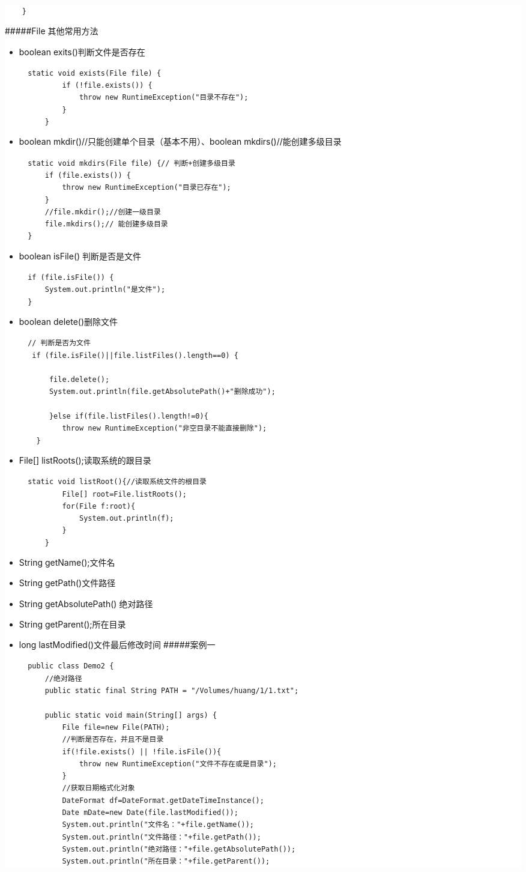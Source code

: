         }
#####File 其他常用方法
* boolean exits()判断文件是否存在
    
        static void exists(File file) {
                if (!file.exists()) {
                    throw new RuntimeException("目录不存在");
                }
            }
* boolean mkdir()//只能创建单个目录（基本不用）、boolean mkdirs()//能创建多级目录

    
        static void mkdirs(File file) {// 判断+创建多级目录
            if (file.exists()) {
                throw new RuntimeException("目录已存在");
            }
            //file.mkdir();//创建一级目录
            file.mkdirs();// 能创建多级目录
        }
* boolean isFile() 判断是否是文件

        if (file.isFile()) {
        	System.out.println("是文件");
        }
* boolean delete()删除文件

        // 判断是否为文件
         if (file.isFile()||file.listFiles().length==0) {
         
             file.delete();
             System.out.println(file.getAbsolutePath()+"删除成功");
             
             }else if(file.listFiles().length!=0){ 
                throw new RuntimeException("非空目录不能直接删除");
          }
* File[] listRoots();读取系统的跟目录
    
        static void listRoot(){//读取系统文件的根目录
                File[] root=File.listRoots();
                for(File f:root){
                    System.out.println(f);
                }
            }
        
* String getName();文件名
* String getPath()文件路径
* String getAbsolutePath() 绝对路径
* String getParent();所在目录
* long lastModified()文件最后修改时间
#####案例一
    
        public class Demo2 {
            //绝对路径
            public static final String PATH = "/Volumes/huang/1/1.txt";
        
            public static void main(String[] args) {
                File file=new File(PATH);
                //判断是否存在，并且不是目录
                if(!file.exists() || !file.isFile()){
                    throw new RuntimeException("文件不存在或是目录");
                }
                //获取日期格式化对象
                DateFormat df=DateFormat.getDateTimeInstance();
                Date mDate=new Date(file.lastModified());
                System.out.println("文件名："+file.getName());
                System.out.println("文件路径："+file.getPath());
                System.out.println("绝对路径："+file.getAbsolutePath());
                System.out.println("所在目录："+file.getParent());